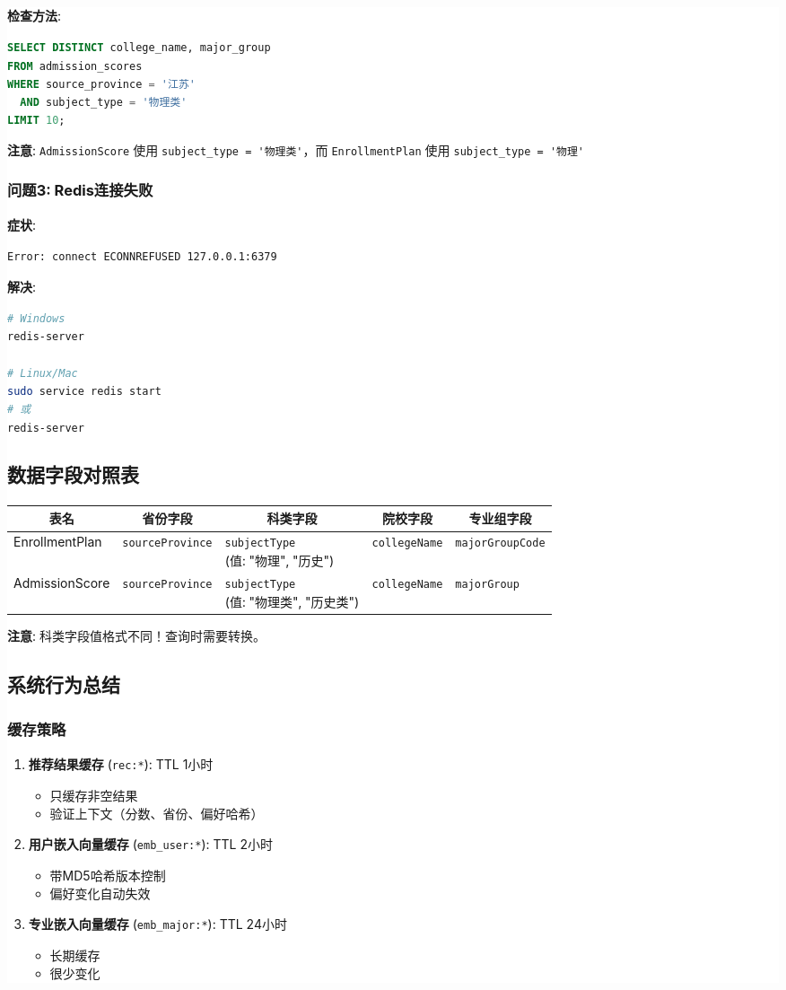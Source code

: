 **检查方法**:
```sql
SELECT DISTINCT college_name, major_group
FROM admission_scores
WHERE source_province = '江苏'
  AND subject_type = '物理类'
LIMIT 10;
```

**注意**: `AdmissionScore` 使用 `subject_type = '物理类'`，而 `EnrollmentPlan` 使用 `subject_type = '物理'`

### 问题3: Redis连接失败

**症状**:
```
Error: connect ECONNREFUSED 127.0.0.1:6379
```

**解决**:
```bash
# Windows
redis-server

# Linux/Mac
sudo service redis start
# 或
redis-server
```

## 数据字段对照表

| 表名 | 省份字段 | 科类字段 | 院校字段 | 专业组字段 |
|------|---------|---------|---------|-----------|
| EnrollmentPlan | `sourceProvince` | `subjectType`<br>(值: "物理", "历史") | `collegeName` | `majorGroupCode` |
| AdmissionScore | `sourceProvince` | `subjectType`<br>(值: "物理类", "历史类") | `collegeName` | `majorGroup` |

**注意**: 科类字段值格式不同！查询时需要转换。

## 系统行为总结

### 缓存策略
1. **推荐结果缓存** (`rec:*`): TTL 1小时
   - 只缓存非空结果
   - 验证上下文（分数、省份、偏好哈希）

2. **用户嵌入向量缓存** (`emb_user:*`): TTL 2小时
   - 带MD5哈希版本控制
   - 偏好变化自动失效

3. **专业嵌入向量缓存** (`emb_major:*`): TTL 24小时
   - 长期缓存
   - 很少变化
